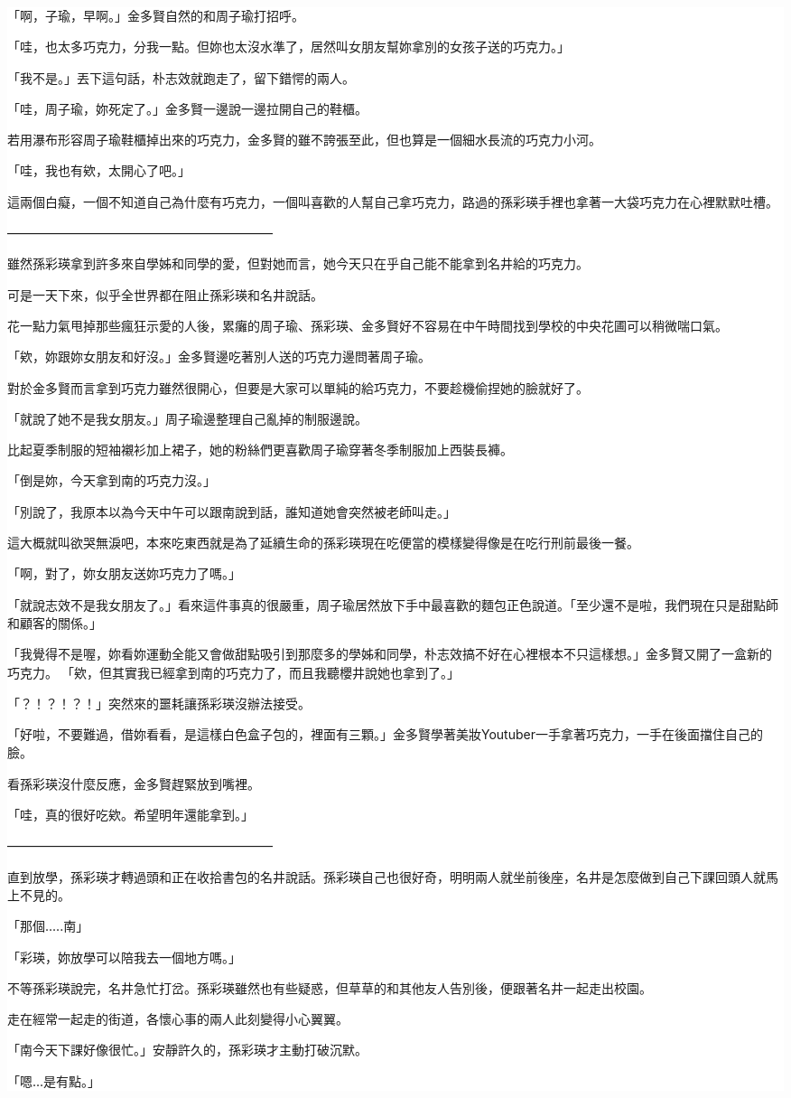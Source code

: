 「啊，子瑜，早啊。」金多賢自然的和周子瑜打招呼。

「哇，也太多巧克力，分我一點。但妳也太沒水準了，居然叫女朋友幫妳拿別的女孩子送的巧克力。」

「我不是。」丟下這句話，朴志效就跑走了，留下錯愕的兩人。

「哇，周子瑜，妳死定了。」金多賢一邊說一邊拉開自己的鞋櫃。

若用瀑布形容周子瑜鞋櫃掉出來的巧克力，金多賢的雖不誇張至此，但也算是一個細水長流的巧克力小河。

「哇，我也有欸，太開心了吧。」

這兩個白癡，一個不知道自己為什麼有巧克力，一個叫喜歡的人幫自己拿巧克力，路過的孫彩瑛手裡也拿著一大袋巧克力在心裡默默吐槽。

—————————————————————

雖然孫彩瑛拿到許多來自學姊和同學的愛，但對她而言，她今天只在乎自己能不能拿到名井給的巧克力。

可是一天下來，似乎全世界都在阻止孫彩瑛和名井說話。

花一點力氣甩掉那些瘋狂示愛的人後，累癱的周子瑜、孫彩瑛、金多賢好不容易在中午時間找到學校的中央花圃可以稍微喘口氣。

「欸，妳跟妳女朋友和好沒。」金多賢邊吃著別人送的巧克力邊問著周子瑜。

對於金多賢而言拿到巧克力雖然很開心，但要是大家可以單純的給巧克力，不要趁機偷捏她的臉就好了。

「就說了她不是我女朋友。」周子瑜邊整理自己亂掉的制服邊說。

比起夏季制服的短袖襯衫加上裙子，她的粉絲們更喜歡周子瑜穿著冬季制服加上西裝長褲。

「倒是妳，今天拿到南的巧克力沒。」

「別說了，我原本以為今天中午可以跟南說到話，誰知道她會突然被老師叫走。」

這大概就叫欲哭無淚吧，本來吃東西就是為了延續生命的孫彩瑛現在吃便當的模樣變得像是在吃行刑前最後一餐。

「啊，對了，妳女朋友送妳巧克力了嗎。」

「就說志效不是我女朋友了。」看來這件事真的很嚴重，周子瑜居然放下手中最喜歡的麵包正色說道。「至少還不是啦，我們現在只是甜點師和顧客的關係。」

「我覺得不是喔，妳看妳運動全能又會做甜點吸引到那麼多的學姊和同學，朴志效搞不好在心裡根本不只這樣想。」金多賢又開了一盒新的巧克力。 「欸，但其實我已經拿到南的巧克力了，而且我聽櫻井說她也拿到了。」

「？！？！？！」突然來的噩耗讓孫彩瑛沒辦法接受。

「好啦，不要難過，借妳看看，是這樣白色盒子包的，裡面有三顆。」金多賢學著美妝Youtuber一手拿著巧克力，一手在後面擋住自己的臉。

看孫彩瑛沒什麼反應，金多賢趕緊放到嘴裡。

「哇，真的很好吃欸。希望明年還能拿到。」

—————————————————————

直到放學，孫彩瑛才轉過頭和正在收拾書包的名井說話。孫彩瑛自己也很好奇，明明兩人就坐前後座，名井是怎麼做到自己下課回頭人就馬上不見的。

「那個.....南」

「彩瑛，妳放學可以陪我去一個地方嗎。」

不等孫彩瑛說完，名井急忙打岔。孫彩瑛雖然也有些疑惑，但草草的和其他友人告別後，便跟著名井一起走出校園。

走在經常一起走的街道，各懷心事的兩人此刻變得小心翼翼。

「南今天下課好像很忙。」安靜許久的，孫彩瑛才主動打破沉默。

「嗯...是有點。」
